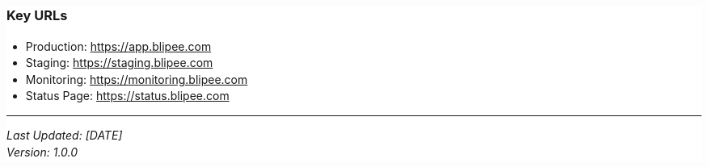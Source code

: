 ### Key URLs

- Production: https://app.blipee.com
- Staging: https://staging.blipee.com
- Monitoring: https://monitoring.blipee.com
- Status Page: https://status.blipee.com

---

*Last Updated: [DATE]*  
*Version: 1.0.0*